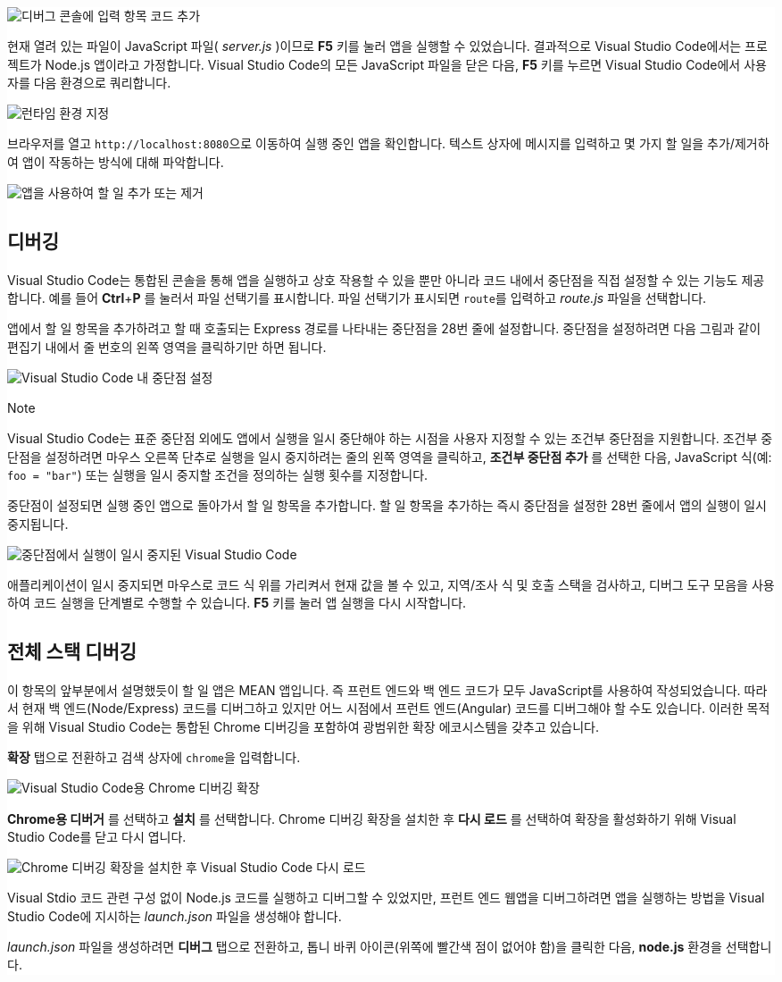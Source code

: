 ![디버그 콘솔에 입력 항목 코드 추가](../media/node-howto-e2e/visual-studio-code-debug-console-autocomplete.png)

현재 열려 있는 파일이 JavaScript 파일( *server.js* )이므로 **F5** 키를 눌러 앱을 실행할 수 있었습니다. 결과적으로 Visual Studio Code에서는 프로젝트가 Node.js 앱이라고 가정합니다. Visual Studio Code의 모든 JavaScript 파일을 닫은 다음, **F5** 키를 누르면 Visual Studio Code에서 사용자를 다음 환경으로 쿼리합니다.

![런타임 환경 지정](../media/node-howto-e2e/visual-studio-code-select-environment.png)

브라우저를 열고 `http://localhost:8080`으로 이동하여 실행 중인 앱을 확인합니다. 텍스트 상자에 메시지를 입력하고 몇 가지 할 일을 추가/제거하여 앱이 작동하는 방식에 대해 파악합니다.

![앱을 사용하여 할 일 추가 또는 제거](../media/node-howto-e2e/add-remove-todos-app.png)

## <a name="debugging"></a>디버깅

Visual Studio Code는 통합된 콘솔을 통해 앱을 실행하고 상호 작용할 수 있을 뿐만 아니라 코드 내에서 중단점을 직접 설정할 수 있는 기능도 제공합니다. 예를 들어 **Ctrl**+**P** 를 눌러서 파일 선택기를 표시합니다. 파일 선택기가 표시되면 `route`를 입력하고 *route.js* 파일을 선택합니다.

앱에서 할 일 항목을 추가하려고 할 때 호출되는 Express 경로를 나타내는 중단점을 28번 줄에 설정합니다. 중단점을 설정하려면 다음 그림과 같이 편집기 내에서 줄 번호의 왼쪽 영역을 클릭하기만 하면 됩니다.

![Visual Studio Code 내 중단점 설정](../media/node-howto-e2e/visual-studio-code-set-breakpoint.png)

> [!NOTE]
> Visual Studio Code는 표준 중단점 외에도 앱에서 실행을 일시 중단해야 하는 시점을 사용자 지정할 수 있는 조건부 중단점을 지원합니다. 조건부 중단점을 설정하려면 마우스 오른쪽 단추로 실행을 일시 중지하려는 줄의 왼쪽 영역을 클릭하고, **조건부 중단점 추가** 를 선택한 다음, JavaScript 식(예: `foo = "bar"`) 또는 실행을 일시 중지할 조건을 정의하는 실행 횟수를 지정합니다.

중단점이 설정되면 실행 중인 앱으로 돌아가서 할 일 항목을 추가합니다. 할 일 항목을 추가하는 즉시 중단점을 설정한 28번 줄에서 앱의 실행이 일시 중지됩니다.

![중단점에서 실행이 일시 중지된 Visual Studio Code](../media/node-howto-e2e/visual-studio-code-pause-breakpoint-execution.png)

애플리케이션이 일시 중지되면 마우스로 코드 식 위를 가리켜서 현재 값을 볼 수 있고, 지역/조사 식 및 호출 스택을 검사하고, 디버그 도구 모음을 사용하여 코드 실행을 단계별로 수행할 수 있습니다. **F5** 키를 눌러 앱 실행을 다시 시작합니다.

## <a name="full-stack-debugging"></a>전체 스택 디버깅

이 항목의 앞부분에서 설명했듯이 할 일 앱은 MEAN 앱입니다. 즉 프런트 엔드와 백 엔드 코드가 모두 JavaScript를 사용하여 작성되었습니다. 따라서 현재 백 엔드(Node/Express) 코드를 디버그하고 있지만 어느 시점에서 프런트 엔드(Angular) 코드를 디버그해야 할 수도 있습니다. 이러한 목적을 위해 Visual Studio Code는 통합된 Chrome 디버깅을 포함하여 광범위한 확장 에코시스템을 갖추고 있습니다.

**확장** 탭으로 전환하고 검색 상자에 `chrome`을 입력합니다.

![Visual Studio Code용 Chrome 디버깅 확장](../media/node-howto-e2e/visual-studio-code-chrome-extension.png)

**Chrome용 디버거** 를 선택하고 **설치** 를 선택합니다. Chrome 디버깅 확장을 설치한 후 **다시 로드** 를 선택하여 확장을 활성화하기 위해 Visual Studio Code를 닫고 다시 엽니다.

![Chrome 디버깅 확장을 설치한 후 Visual Studio Code 다시 로드](../media/node-howto-e2e/visual-studio-code-reload-extension.png)

Visual Stdio 코드 관련 구성 없이 Node.js 코드를 실행하고 디버그할 수 있었지만, 프런트 엔드 웹앱을 디버그하려면 앱을 실행하는 방법을 Visual Studio Code에 지시하는 *launch.json* 파일을 생성해야 합니다.

*launch.json* 파일을 생성하려면 **디버그** 탭으로 전환하고, 톱니 바퀴 아이콘(위쪽에 빨간색 점이 없어야 함)을 클릭한 다음, **node.js** 환경을 선택합니다.

